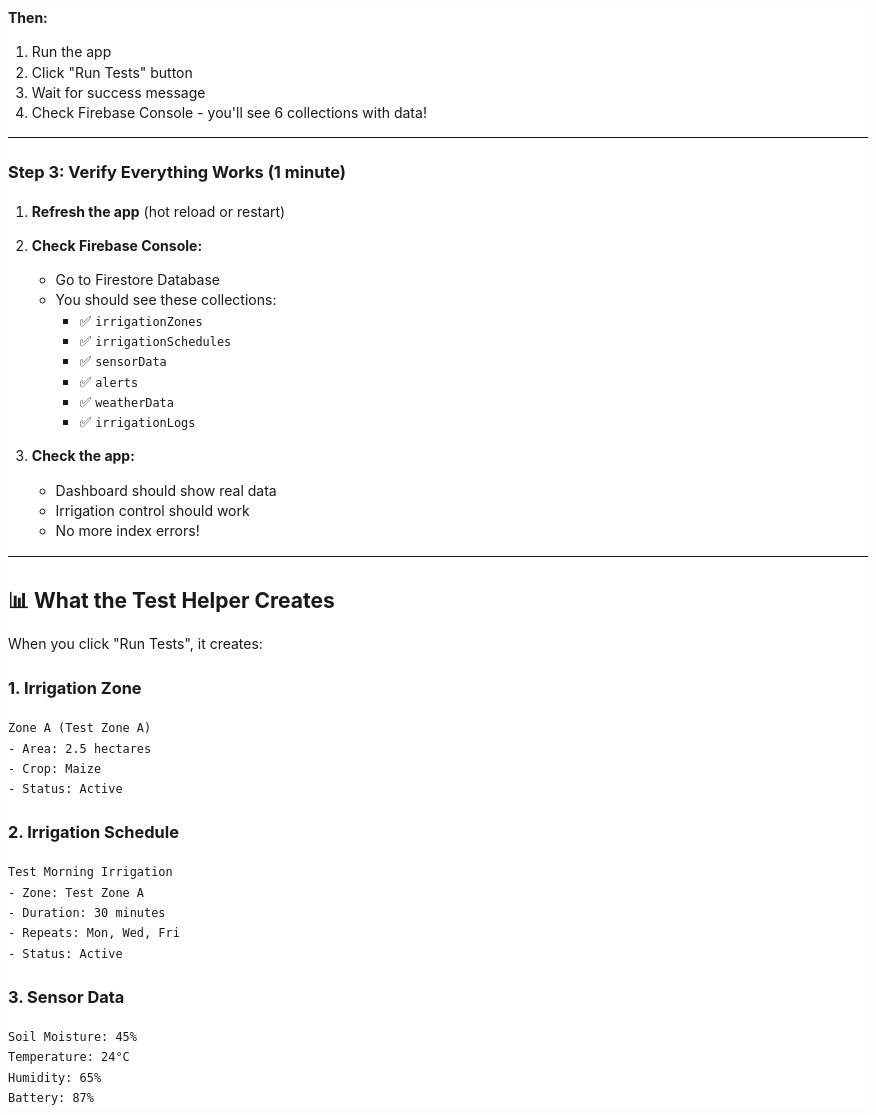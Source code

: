 **Then:**
1. Run the app
2. Click "Run Tests" button
3. Wait for success message
4. Check Firebase Console - you'll see 6 collections with data!

---

### Step 3: Verify Everything Works (1 minute)

1. **Refresh the app** (hot reload or restart)
2. **Check Firebase Console:**
   - Go to Firestore Database
   - You should see these collections:
     - ✅ `irrigationZones`
     - ✅ `irrigationSchedules`
     - ✅ `sensorData`
     - ✅ `alerts`
     - ✅ `weatherData`
     - ✅ `irrigationLogs`

3. **Check the app:**
   - Dashboard should show real data
   - Irrigation control should work
   - No more index errors!

---

## 📊 What the Test Helper Creates

When you click "Run Tests", it creates:

### 1. Irrigation Zone
```
Zone A (Test Zone A)
- Area: 2.5 hectares
- Crop: Maize
- Status: Active
```

### 2. Irrigation Schedule
```
Test Morning Irrigation
- Zone: Test Zone A
- Duration: 30 minutes
- Repeats: Mon, Wed, Fri
- Status: Active
```

### 3. Sensor Data
```
Soil Moisture: 45%
Temperature: 24°C
Humidity: 65%
Battery: 87%
```
